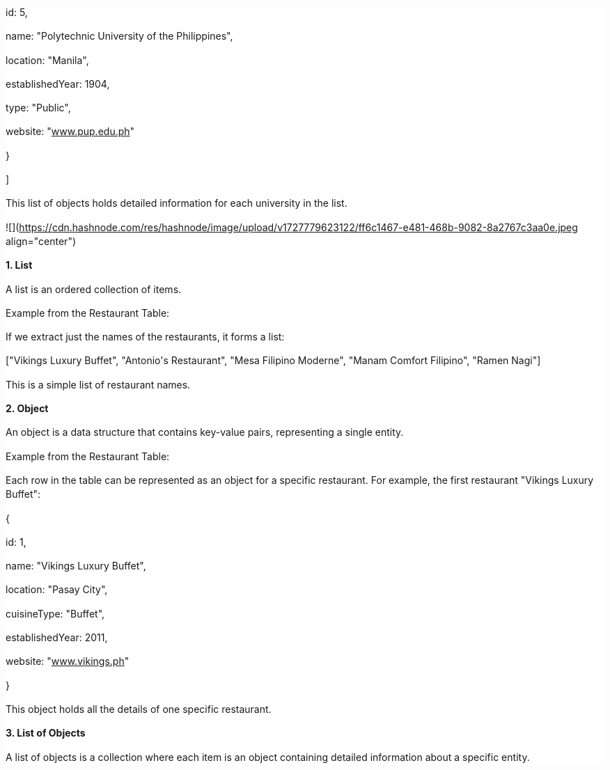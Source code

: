 id: 5,

name: "Polytechnic University of the Philippines",

location: "Manila",

establishedYear: 1904,

type: "Public",

website: "www.pup.edu.ph"

}

\]

This list of objects holds detailed information for each university in the list.

![](https://cdn.hashnode.com/res/hashnode/image/upload/v1727779623122/ff6c1467-e481-468b-9082-8a2767c3aa0e.jpeg align="center")

**1\. List**

A list is an ordered collection of items.

Example from the Restaurant Table:

If we extract just the names of the restaurants, it forms a list:

\["Vikings Luxury Buffet", "Antonio's Restaurant", "Mesa Filipino Moderne", "Manam Comfort Filipino", "Ramen Nagi"\]

This is a simple list of restaurant names.

**2\. Object**

An object is a data structure that contains key-value pairs, representing a single entity.

Example from the Restaurant Table:

Each row in the table can be represented as an object for a specific restaurant. For example, the first restaurant "Vikings Luxury Buffet":

{

id: 1,

name: "Vikings Luxury Buffet",

location: "Pasay City",

cuisineType: "Buffet",

establishedYear: 2011,

website: "www.vikings.ph"

}

This object holds all the details of one specific restaurant.

**3\. List of Objects**

A list of objects is a collection where each item is an object containing detailed information about a specific entity.
